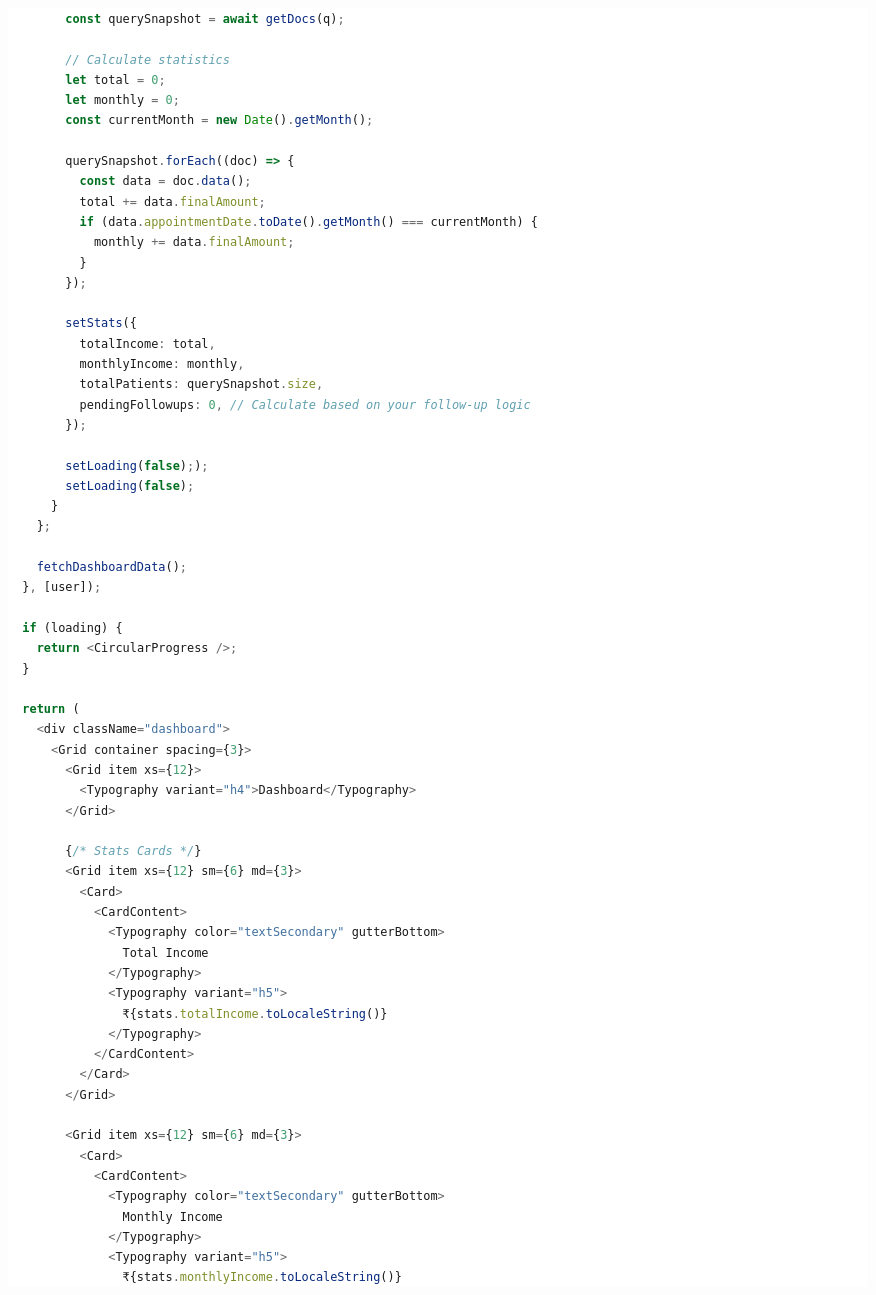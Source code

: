 ```typescript
        const querySnapshot = await getDocs(q);

        // Calculate statistics
        let total = 0;
        let monthly = 0;
        const currentMonth = new Date().getMonth();
        
        querySnapshot.forEach((doc) => {
          const data = doc.data();
          total += data.finalAmount;
          if (data.appointmentDate.toDate().getMonth() === currentMonth) {
            monthly += data.finalAmount;
          }
        });

        setStats({
          totalIncome: total,
          monthlyIncome: monthly,
          totalPatients: querySnapshot.size,
          pendingFollowups: 0, // Calculate based on your follow-up logic
        });

        setLoading(false););
        setLoading(false);
      }
    };

    fetchDashboardData();
  }, [user]);

  if (loading) {
    return <CircularProgress />;
  }

  return (
    <div className="dashboard">
      <Grid container spacing={3}>
        <Grid item xs={12}>
          <Typography variant="h4">Dashboard</Typography>
        </Grid>

        {/* Stats Cards */}
        <Grid item xs={12} sm={6} md={3}>
          <Card>
            <CardContent>
              <Typography color="textSecondary" gutterBottom>
                Total Income
              </Typography>
              <Typography variant="h5">
                ₹{stats.totalIncome.toLocaleString()}
              </Typography>
            </CardContent>
          </Card>
        </Grid>

        <Grid item xs={12} sm={6} md={3}>
          <Card>
            <CardContent>
              <Typography color="textSecondary" gutterBottom>
                Monthly Income
              </Typography>
              <Typography variant="h5">
                ₹{stats.monthlyIncome.toLocaleString()}
```